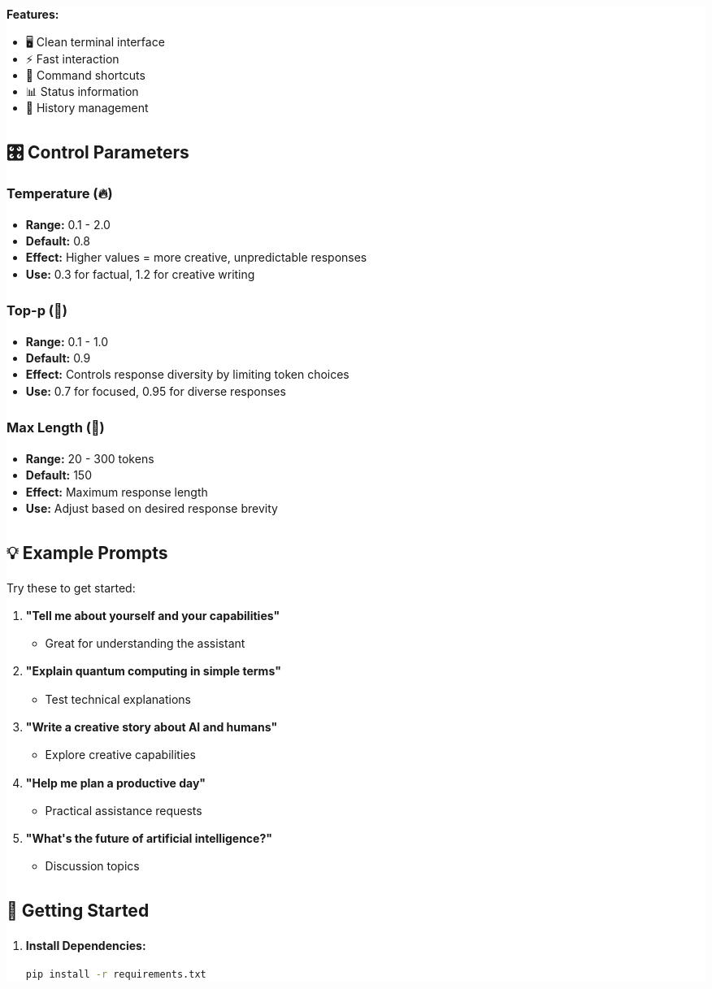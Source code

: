 **Features:**
- 🖥️ Clean terminal interface
- ⚡ Fast interaction
- 📝 Command shortcuts
- 📊 Status information
- 🔄 History management

## 🎛️ Control Parameters

### Temperature (🔥)
- **Range:** 0.1 - 2.0
- **Default:** 0.8
- **Effect:** Higher values = more creative, unpredictable responses
- **Use:** 0.3 for factual, 1.2 for creative writing

### Top-p (🎯)
- **Range:** 0.1 - 1.0  
- **Default:** 0.9
- **Effect:** Controls response diversity by limiting token choices
- **Use:** 0.7 for focused, 0.95 for diverse responses

### Max Length (📏)
- **Range:** 20 - 300 tokens
- **Default:** 150
- **Effect:** Maximum response length
- **Use:** Adjust based on desired response brevity

## 💡 Example Prompts

Try these to get started:

1. **"Tell me about yourself and your capabilities"**
   - Great for understanding the assistant

2. **"Explain quantum computing in simple terms"**
   - Test technical explanations

3. **"Write a creative story about AI and humans"**
   - Explore creative capabilities

4. **"Help me plan a productive day"**
   - Practical assistance requests

5. **"What's the future of artificial intelligence?"**
   - Discussion topics

## 🚀 Getting Started

1. **Install Dependencies:**
   ```bash
   pip install -r requirements.txt
   ```
